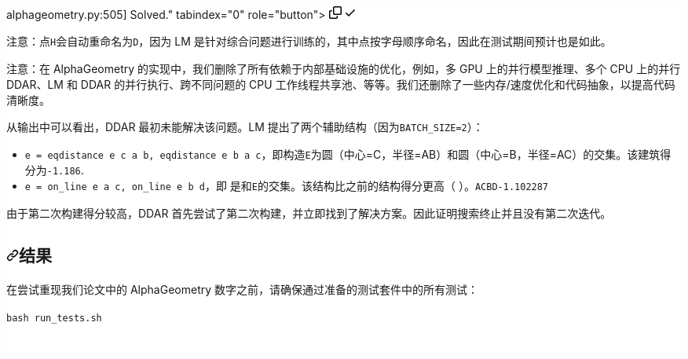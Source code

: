 alphageometry.py:505] Solved." tabindex="0" role="button">
      <svg aria-hidden="true" height="16" viewBox="0 0 16 16" version="1.1" width="16" data-view-component="true" class="octicon octicon-copy js-clipboard-copy-icon">
    <path d="M0 6.75C0 5.784.784 5 1.75 5h1.5a.75.75 0 0 1 0 1.5h-1.5a.25.25 0 0 0-.25.25v7.5c0 .138.112.25.25.25h7.5a.25.25 0 0 0 .25-.25v-1.5a.75.75 0 0 1 1.5 0v1.5A1.75 1.75 0 0 1 9.25 16h-7.5A1.75 1.75 0 0 1 0 14.25Z"></path><path d="M5 1.75C5 .784 5.784 0 6.75 0h7.5C15.216 0 16 .784 16 1.75v7.5A1.75 1.75 0 0 1 14.25 11h-7.5A1.75 1.75 0 0 1 5 9.25Zm1.75-.25a.25.25 0 0 0-.25.25v7.5c0 .138.112.25.25.25h7.5a.25.25 0 0 0 .25-.25v-7.5a.25.25 0 0 0-.25-.25Z"></path>
</svg>
      <svg aria-hidden="true" height="16" viewBox="0 0 16 16" version="1.1" width="16" data-view-component="true" class="octicon octicon-check js-clipboard-check-icon color-fg-success d-none">
    <path d="M13.78 4.22a.75.75 0 0 1 0 1.06l-7.25 7.25a.75.75 0 0 1-1.06 0L2.22 9.28a.751.751 0 0 1 .018-1.042.751.751 0 0 1 1.042-.018L6 10.94l6.72-6.72a.75.75 0 0 1 1.06 0Z"></path>
</svg>
    </clipboard-copy>
  </div></div>
<p dir="auto"><font style="vertical-align: inherit;"><font style="vertical-align: inherit;">注意：点</font></font><code>H</code><font style="vertical-align: inherit;"><font style="vertical-align: inherit;">会自动重命名为</font></font><code>D</code><font style="vertical-align: inherit;"><font style="vertical-align: inherit;">，因为 LM 是针对综合问题进行训练的，其中点按字母顺序命名，因此在测试期间预计也是如此。</font></font></p>
<p dir="auto"><font style="vertical-align: inherit;"><font style="vertical-align: inherit;">注意：在 AlphaGeometry 的实现中，我们删除了所有依赖于内部基础设施的优化，例如，多 GPU 上的并行模型推理、多个 CPU 上的并行 DDAR、LM 和 DDAR 的并行执行、跨不同问题的 CPU 工作线程共享池、等等。我们还删除了一些内存/速度优化和代码抽象，以提高代码清晰度。</font></font></p>
<p dir="auto"><font style="vertical-align: inherit;"><font style="vertical-align: inherit;">从输出中可以看出，DDAR 最初未能解决该问题。</font><font style="vertical-align: inherit;">LM 提出了两个辅助结构（因为</font></font><code>BATCH_SIZE=2</code><font style="vertical-align: inherit;"><font style="vertical-align: inherit;">）：</font></font></p>
<ul dir="auto">
<li><code>e = eqdistance e c a b, eqdistance e b a c</code><font style="vertical-align: inherit;"><font style="vertical-align: inherit;">，即构造</font></font><code>E</code><font style="vertical-align: inherit;"><font style="vertical-align: inherit;">为圆（中心=C，半径=AB）和圆（中心=B，半径=AC）的交集。</font><font style="vertical-align: inherit;">该建筑得分为</font></font><code>-1.186</code><font style="vertical-align: inherit;"><font style="vertical-align: inherit;">.</font></font></li>
<li><code>e = on_line e a c, on_line e b d</code><font style="vertical-align: inherit;"><font style="vertical-align: inherit;">，即
是</font><font style="vertical-align: inherit;">和</font></font><code>E</code><font style="vertical-align: inherit;"><font style="vertical-align: inherit;">的交集</font><font style="vertical-align: inherit;">。</font><font style="vertical-align: inherit;">该结构比之前的</font><font style="vertical-align: inherit;">结构得分更高（ ）。</font></font><code>AC</code><font style="vertical-align: inherit;"></font><code>BD</code><font style="vertical-align: inherit;"></font><code>-1.102287</code><font style="vertical-align: inherit;"></font></li>
</ul>
<p dir="auto"><font style="vertical-align: inherit;"><font style="vertical-align: inherit;">由于第二次构建得分较高，DDAR 首先尝试了第二次构建，并立即找到了解决方案。</font><font style="vertical-align: inherit;">因此证明搜索终止并且没有第二次迭代。</font></font></p>
<h2 tabindex="-1" dir="auto"><a id="user-content-results" class="anchor" aria-hidden="true" tabindex="-1" href="#results"><svg class="octicon octicon-link" viewBox="0 0 16 16" version="1.1" width="16" height="16" aria-hidden="true"><path d="m7.775 3.275 1.25-1.25a3.5 3.5 0 1 1 4.95 4.95l-2.5 2.5a3.5 3.5 0 0 1-4.95 0 .751.751 0 0 1 .018-1.042.751.751 0 0 1 1.042-.018 1.998 1.998 0 0 0 2.83 0l2.5-2.5a2.002 2.002 0 0 0-2.83-2.83l-1.25 1.25a.751.751 0 0 1-1.042-.018.751.751 0 0 1-.018-1.042Zm-4.69 9.64a1.998 1.998 0 0 0 2.83 0l1.25-1.25a.751.751 0 0 1 1.042.018.751.751 0 0 1 .018 1.042l-1.25 1.25a3.5 3.5 0 1 1-4.95-4.95l2.5-2.5a3.5 3.5 0 0 1 4.95 0 .751.751 0 0 1-.018 1.042.751.751 0 0 1-1.042.018 1.998 1.998 0 0 0-2.83 0l-2.5 2.5a1.998 1.998 0 0 0 0 2.83Z"></path></svg></a><font style="vertical-align: inherit;"><font style="vertical-align: inherit;">结果</font></font></h2>
<p dir="auto"><font style="vertical-align: inherit;"><font style="vertical-align: inherit;">在尝试重现我们论文中的 AlphaGeometry 数字之前，请确保通过准备的测试套件中的所有测试：</font></font></p>
<div class="snippet-clipboard-content notranslate position-relative overflow-auto"><pre class="notranslate"><code>bash run_tests.sh
</code></pre><div class="zeroclipboard-container">
    <clipboard-copy aria-label="Copy" class="ClipboardButton btn btn-invisible js-clipboard-copy m-2 p-0 tooltipped-no-delay d-flex flex-justify-center flex-items-center" data-copy-feedback="Copied!" data-tooltip-direction="w" value="bash run_tests.sh" tabindex="0" role="button">
      <svg aria-hidden="true" height="16" viewBox="0 0 16 16" version="1.1" width="16" data-view-component="true" class="octicon octicon-copy js-clipboard-copy-icon">